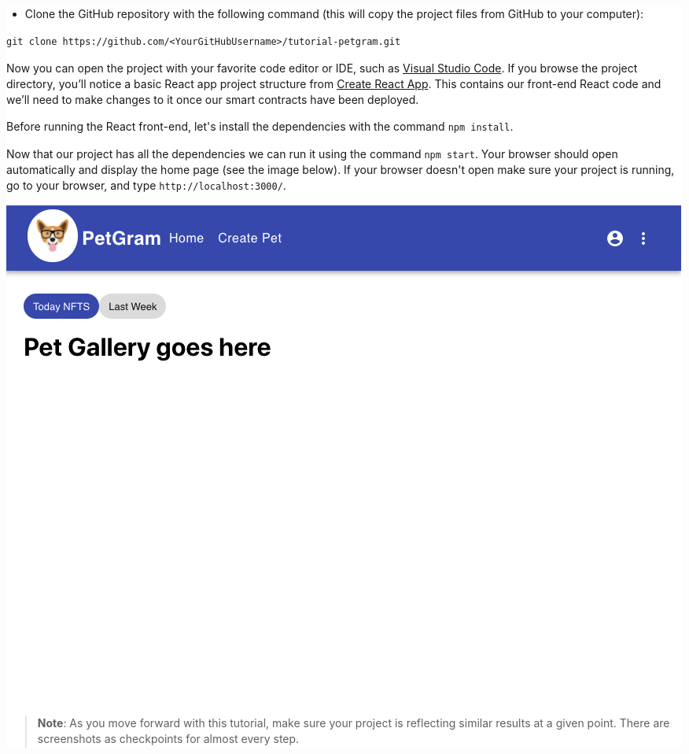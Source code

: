 - Clone the GitHub repository with the following command (this will copy the project files from GitHub to your computer):

```text
git clone https://github.com/<YourGitHubUsername>/tutorial-petgram.git
```

Now you can open the project with your favorite code editor or IDE, such as [Visual Studio Code](https://code.visualstudio.com). If you browse the project directory, you’ll notice a basic React app project structure from [Create React App](https://github.com/facebook/create-react-app). This contains our front-end React code and we’ll need to make changes to it once our smart contracts have been deployed.

Before running the React front-end, let's install the dependencies with the command `npm install`.

Now that our project has all the dependencies we can run it using the command `npm start`. Your browser should open automatically and display the home page (see the image below). If your browser doesn't open make sure your project is running, go to your browser, and type `http://localhost:3000/`.

![](../../../.gitbook/assets/petgram-img1.png)

> **Note**: As you move forward with this tutorial, make sure your project is reflecting similar results at a given point. There are screenshots as checkpoints for almost every step.
